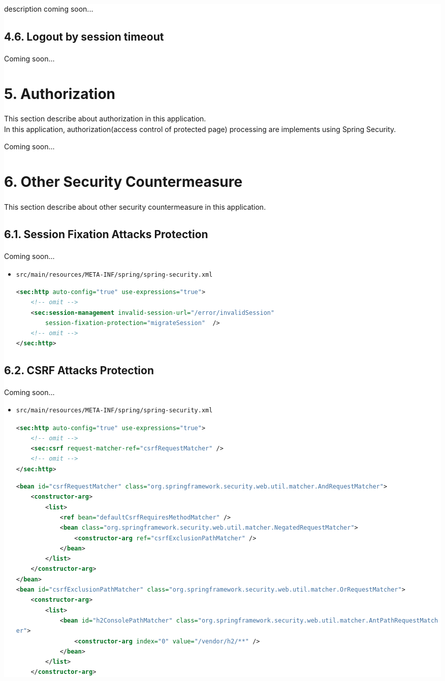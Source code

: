 description coming soon...

## 4.6. Logout by session timeout
Coming soon...

# 5. Authorization
This section describe about authorization in this application.<br>
In this application, authorization(access control of protected page) processing are implements using Spring Security.<br>

Coming soon...

# 6. Other Security Countermeasure
This section describe about other security countermeasure in this application.<br>

## 6.1. Session Fixation Attacks Protection
Coming soon...

* `src/main/resources/META-INF/spring/spring-security.xml`

  ```xml
  <sec:http auto-config="true" use-expressions="true">
      <!-- omit -->
      <sec:session-management invalid-session-url="/error/invalidSession"
          session-fixation-protection="migrateSession"  />
      <!-- omit -->
  </sec:http>
  ```

## 6.2. CSRF Attacks Protection
Coming soon...

* `src/main/resources/META-INF/spring/spring-security.xml`

  ```xml
  <sec:http auto-config="true" use-expressions="true">
      <!-- omit -->
      <sec:csrf request-matcher-ref="csrfRequestMatcher" />
      <!-- omit -->
  </sec:http>
  ```
  ```xml
  <bean id="csrfRequestMatcher" class="org.springframework.security.web.util.matcher.AndRequestMatcher">
      <constructor-arg>
          <list>
              <ref bean="defaultCsrfRequiresMethodMatcher" />
              <bean class="org.springframework.security.web.util.matcher.NegatedRequestMatcher">
                  <constructor-arg ref="csrfExclusionPathMatcher" />
              </bean>
          </list>
      </constructor-arg>
  </bean>
  <bean id="csrfExclusionPathMatcher" class="org.springframework.security.web.util.matcher.OrRequestMatcher">
      <constructor-arg>
          <list>
              <bean id="h2ConsolePathMatcher" class="org.springframework.security.web.util.matcher.AntPathRequestMatcher">
                  <constructor-arg index="0" value="/vendor/h2/**" />
              </bean>
          </list>
      </constructor-arg>
  ```